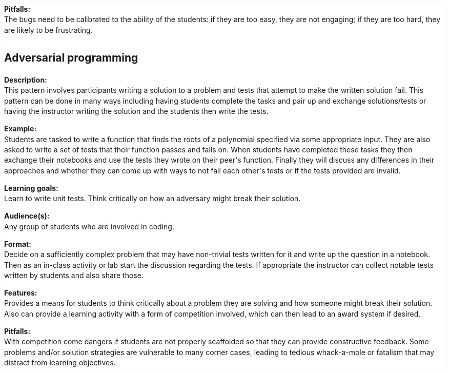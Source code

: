 
**Pitfalls:**<br/>
The bugs need to be calibrated to the ability of the students: if they are too easy,
they are not engaging; if they are too hard, they are likely to be frustrating.



## Adversarial programming


**Description:**<br/>
This pattern involves participants writing a solution to a problem and tests
that attempt to make the written solution fail. This pattern can be done in
many ways including having students complete the tasks and pair up and exchange
solutions/tests or having the instructor writing the solution and the students
then write the tests.

**Example:**<br/>
Students are tasked to write a function that finds the roots of a polynomial
specified via some appropriate input. They are also asked to write a set of
tests that their function passes and fails on. When students have completed
these tasks they then exchange their notebooks and use the tests they wrote on
their peer's function. Finally they will discuss any differences in their
approaches and whether they can come up with ways to not fail each other's
tests or if the tests provided are invalid.


**Learning goals:**<br/>
Learn to write unit tests. Think critically on how an adversary might break their solution.

**Audience(s):**<br/>
Any group of students who are involved in coding.


**Format:**<br/>
Decide on a sufficiently complex problem that may have non-trivial tests
written for it and write up the question in a notebook. Then as an in-class
activity or lab start the discussion regarding the tests. If appropriate the
instructor can collect notable tests written by students and also share those.


**Features:**<br/>
Provides a means for students to think critically about a problem they are
solving and how someone might break their solution. Also can provide a learning
activity with a form of competition involved, which can then lead to an award
system if desired.


**Pitfalls:**<br/>
With competition come dangers if students are not properly scaffolded so that
they can provide constructive feedback. Some problems and/or solution
strategies are vulnerable to many corner cases, leading to tedious whack-a-mole
or fatalism that may distract from learning objectives.



